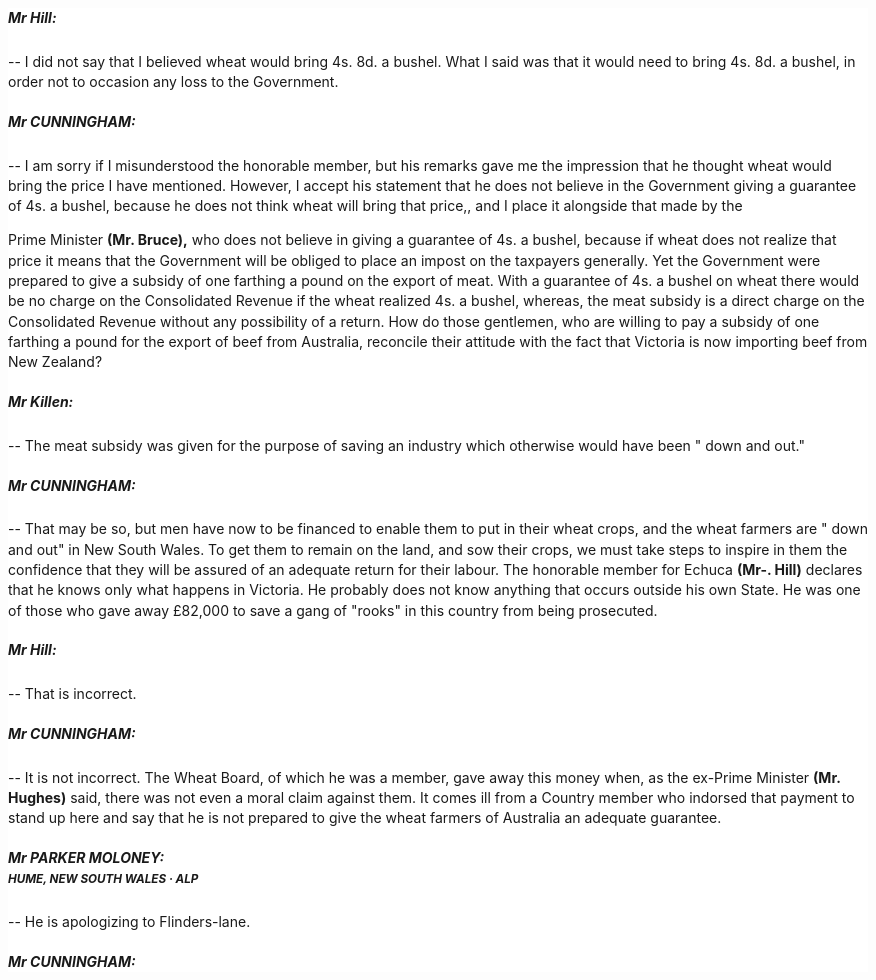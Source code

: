 ##### Mr Hill:

-- I did not say that I believed wheat would bring 4s. 8d. a bushel. What I said was that it would need to bring 4s. 8d. a bushel, in order not to occasion any loss to the Government. 

##### Mr CUNNINGHAM:

-- I am sorry if I misunderstood the honorable member, but his remarks gave me the impression that he thought wheat would bring the price I have mentioned. However, I accept his statement that he does not believe in the Government giving a guarantee of 4s. a bushel, because he does not think wheat will bring that price,, and I place it alongside that made by the 

Prime Minister  **(Mr. Bruce),**  who does not believe in giving a guarantee of 4s. a bushel, because if wheat does not realize that price it means that the Government will be obliged to place an impost on the taxpayers generally. Yet the Government were prepared to give a subsidy of one farthing a pound on the export of meat. With a guarantee of 4s. a bushel on wheat there would be no charge on the Consolidated Revenue if the wheat realized 4s. a bushel, whereas, the meat subsidy is a direct charge on the Consolidated Revenue without any possibility of a return. How do those gentlemen, who are willing to pay a subsidy of one farthing a pound for the export of beef from Australia, reconcile their attitude with the fact that Victoria is now importing beef from New Zealand? 

##### Mr Killen:

-- The meat subsidy was given for the purpose of saving an industry which otherwise would have been " down and out." 

##### Mr CUNNINGHAM:

-- That may be so, but men have now to be financed to enable them to put in their wheat crops, and the wheat farmers are " down and out" in New South Wales. To get them to remain on the land, and sow their crops, we must take steps to inspire in them the confidence that they will be assured of an adequate return for their labour. The honorable member for Echuca  **(Mr-. Hill)**  declares that he knows only what happens in Victoria. He probably does not know anything that occurs outside his own State. He was one of those who gave away £82,000 to save a gang of "rooks" in this country from being prosecuted. 

##### Mr Hill:

-- That is incorrect. 

##### Mr CUNNINGHAM:

-- It is not incorrect. The Wheat Board, of which he was a member, gave away this money when, as the ex-Prime Minister  **(Mr. Hughes)**  said, there was not even a moral claim against them. It comes ill from a Country member who indorsed that payment to stand up here and say that he is not prepared to give the wheat farmers of Australia an adequate guarantee. 

##### Mr PARKER MOLONEY:<br><small class="text-muted">HUME, NEW SOUTH WALES &middot; ALP</small>

-- He is apologizing to Flinders-lane. 

##### Mr CUNNINGHAM:
